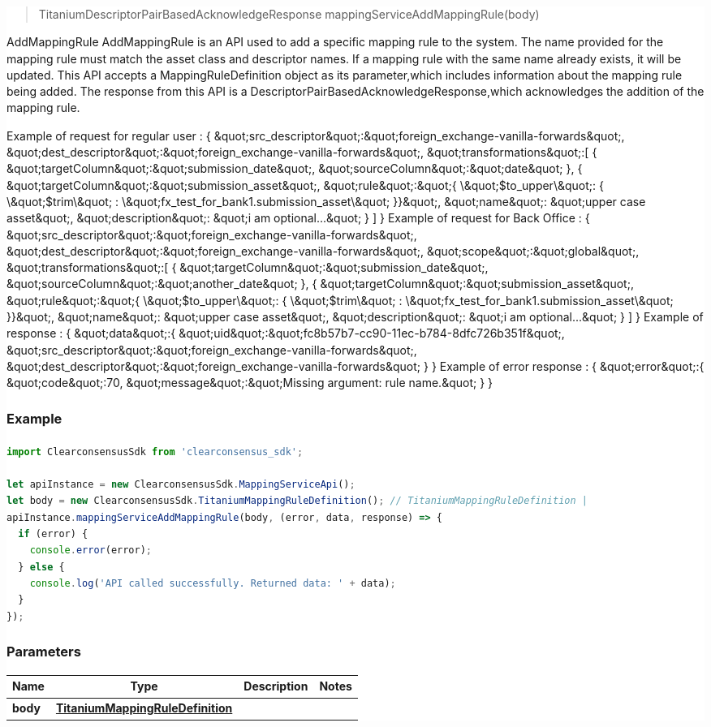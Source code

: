 > TitaniumDescriptorPairBasedAcknowledgeResponse mappingServiceAddMappingRule(body)

AddMappingRule AddMappingRule is an API used to add a specific mapping rule to the system. The name provided for the mapping rule must match the asset class and descriptor names. If a mapping rule with the same name already exists, it will be updated. This API accepts a MappingRuleDefinition object as its parameter,which includes information about the mapping rule being added. The response from this API is a DescriptorPairBasedAcknowledgeResponse,which acknowledges the addition of the mapping rule.

Example of request for regular user : {   \&quot;src_descriptor\&quot;:\&quot;foreign_exchange-vanilla-forwards\&quot;,   \&quot;dest_descriptor\&quot;:\&quot;foreign_exchange-vanilla-forwards\&quot;,   \&quot;transformations\&quot;:[      {         \&quot;targetColumn\&quot;:\&quot;submission_date\&quot;,         \&quot;sourceColumn\&quot;:\&quot;date\&quot;      },      {         \&quot;targetColumn\&quot;:\&quot;submission_asset\&quot;,         \&quot;rule\&quot;:\&quot;{ \\\&quot;$to_upper\\\&quot;: { \\\&quot;$trim\\\&quot; : \\\&quot;fx_test_for_bank1.submission_asset\\\&quot; }}\&quot;,         \&quot;name\&quot;: \&quot;upper case asset\&quot;,         \&quot;description\&quot;: \&quot;i am optional...\&quot;      }   ] }  Example of request for Back Office : {   \&quot;src_descriptor\&quot;:\&quot;foreign_exchange-vanilla-forwards\&quot;,   \&quot;dest_descriptor\&quot;:\&quot;foreign_exchange-vanilla-forwards\&quot;,   \&quot;scope\&quot;:\&quot;global\&quot;,   \&quot;transformations\&quot;:[      {         \&quot;targetColumn\&quot;:\&quot;submission_date\&quot;,         \&quot;sourceColumn\&quot;:\&quot;another_date\&quot;      },      {         \&quot;targetColumn\&quot;:\&quot;submission_asset\&quot;,         \&quot;rule\&quot;:\&quot;{ \\\&quot;$to_upper\\\&quot;: { \\\&quot;$trim\\\&quot; : \\\&quot;fx_test_for_bank1.submission_asset\\\&quot; }}\&quot;,         \&quot;name\&quot;: \&quot;upper case asset\&quot;,         \&quot;description\&quot;: \&quot;i am optional...\&quot;      }   ] }  Example of response : {   \&quot;data\&quot;:{      \&quot;uid\&quot;:\&quot;fc8b57b7-cc90-11ec-b784-8dfc726b351f\&quot;,      \&quot;src_descriptor\&quot;:\&quot;foreign_exchange-vanilla-forwards\&quot;,      \&quot;dest_descriptor\&quot;:\&quot;foreign_exchange-vanilla-forwards\&quot;   } }  Example of error response : {   \&quot;error\&quot;:{      \&quot;code\&quot;:70,      \&quot;message\&quot;:\&quot;Missing argument: rule name.\&quot;   } }

### Example

```javascript
import ClearconsensusSdk from 'clearconsensus_sdk';

let apiInstance = new ClearconsensusSdk.MappingServiceApi();
let body = new ClearconsensusSdk.TitaniumMappingRuleDefinition(); // TitaniumMappingRuleDefinition | 
apiInstance.mappingServiceAddMappingRule(body, (error, data, response) => {
  if (error) {
    console.error(error);
  } else {
    console.log('API called successfully. Returned data: ' + data);
  }
});
```

### Parameters


Name | Type | Description  | Notes
------------- | ------------- | ------------- | -------------
 **body** | [**TitaniumMappingRuleDefinition**](TitaniumMappingRuleDefinition.md)|  | 
